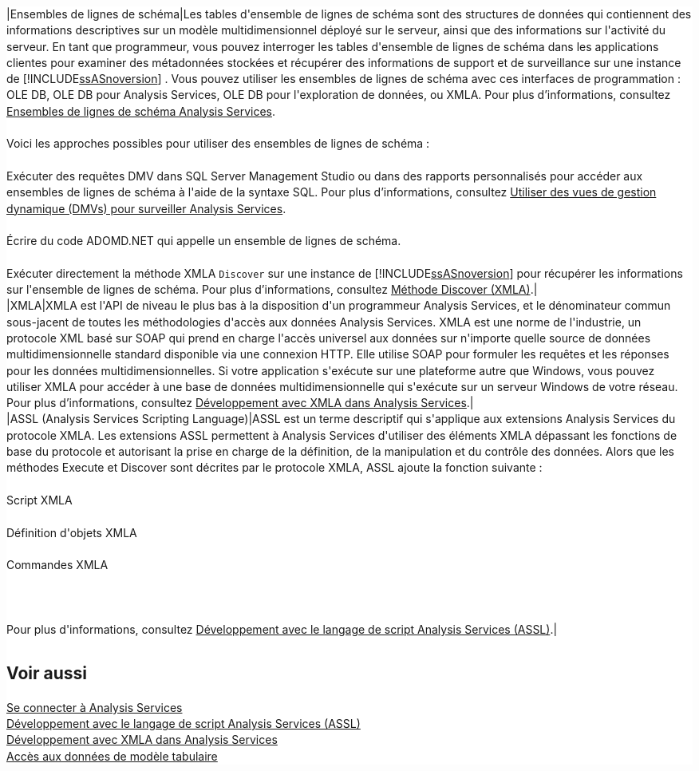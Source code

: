 |Ensembles de lignes de schéma|Les tables d'ensemble de lignes de schéma sont des structures de données qui contiennent des informations descriptives sur un modèle multidimensionnel déployé sur le serveur, ainsi que des informations sur l'activité du serveur. En tant que programmeur, vous pouvez interroger les tables d'ensemble de lignes de schéma dans les applications clientes pour examiner des métadonnées stockées et récupérer des informations de support et de surveillance sur une instance de [!INCLUDE[ssASnoversion](../../../includes/ssasnoversion-md.md)] . Vous pouvez utiliser les ensembles de lignes de schéma avec ces interfaces de programmation : OLE DB, OLE DB pour Analysis Services, OLE DB pour l'exploration de données, ou XMLA. Pour plus d’informations, consultez [Ensembles de lignes de schéma Analysis Services](https://docs.microsoft.com/bi-reference/schema-rowsets/analysis-services-schema-rowsets).<br /><br /> Voici les approches possibles pour utiliser des ensembles de lignes de schéma :<br /><br /> Exécuter des requêtes DMV dans SQL Server Management Studio ou dans des rapports personnalisés pour accéder aux ensembles de lignes de schéma à l'aide de la syntaxe SQL. Pour plus d’informations, consultez [Utiliser des vues de gestion dynamique &#40;DMVs&#41; pour surveiller Analysis Services](../../instances/use-dynamic-management-views-dmvs-to-monitor-analysis-services.md).<br /><br /> Écrire du code ADOMD.NET qui appelle un ensemble de lignes de schéma.<br /><br /> Exécuter directement la méthode XMLA `Discover` sur une instance de [!INCLUDE[ssASnoversion](../../../includes/ssasnoversion-md.md)] pour récupérer les informations sur l'ensemble de lignes de schéma. Pour plus d’informations, consultez [Méthode Discover &#40;XMLA&#41;](https://docs.microsoft.com/bi-reference/xmla/xml-elements-methods-discover).|  
|XMLA|XMLA est l'API de niveau le plus bas à la disposition d'un programmeur Analysis Services, et le dénominateur commun sous-jacent de toutes les méthodologies d'accès aux données Analysis Services. XMLA est une norme de l'industrie, un protocole XML basé sur SOAP qui prend en charge l'accès universel aux données sur n'importe quelle source de données multidimensionnelle standard disponible via une connexion HTTP. Elle utilise SOAP pour formuler les requêtes et les réponses pour les données multidimensionnelles. Si votre application s'exécute sur une plateforme autre que Windows, vous pouvez utiliser XMLA pour accéder à une base de données multidimensionnelle qui s'exécute sur un serveur Windows de votre réseau. Pour plus d’informations, consultez [Développement avec XMLA dans Analysis Services](../../multidimensional-models-scripting-language-assl-xmla/developing-with-xmla-in-analysis-services.md).|  
|ASSL (Analysis Services Scripting Language)|ASSL est un terme descriptif qui s'applique aux extensions Analysis Services du protocole XMLA. Les extensions ASSL permettent à Analysis Services d'utiliser des éléments XMLA dépassant les fonctions de base du protocole et autorisant la prise en charge de la définition, de la manipulation et du contrôle des données.  Alors que les méthodes Execute et Discover sont décrites par le protocole XMLA, ASSL ajoute la fonction suivante :<br /><br /> Script XMLA<br /><br /> Définition d'objets XMLA<br /><br /> Commandes XMLA<br /><br /> <br /><br /> Pour plus d'informations, consultez [Développement avec le langage de script Analysis Services &#40;ASSL&#41;](../scripting-language-assl/developing-with-analysis-services-scripting-language-assl.md).|  
  
## <a name="see-also"></a>Voir aussi  
 [Se connecter à Analysis Services](../../instances/connect-to-analysis-services.md)   
 [Développement avec le langage de script Analysis Services &#40;ASSL&#41;](../scripting-language-assl/developing-with-analysis-services-scripting-language-assl.md)   
 [Développement avec XMLA dans Analysis Services](../../multidimensional-models-scripting-language-assl-xmla/developing-with-xmla-in-analysis-services.md)   
 [Accès aux données de modèle tabulaire](../../tabular-models/tabular-model-data-access.md)  
  
  
